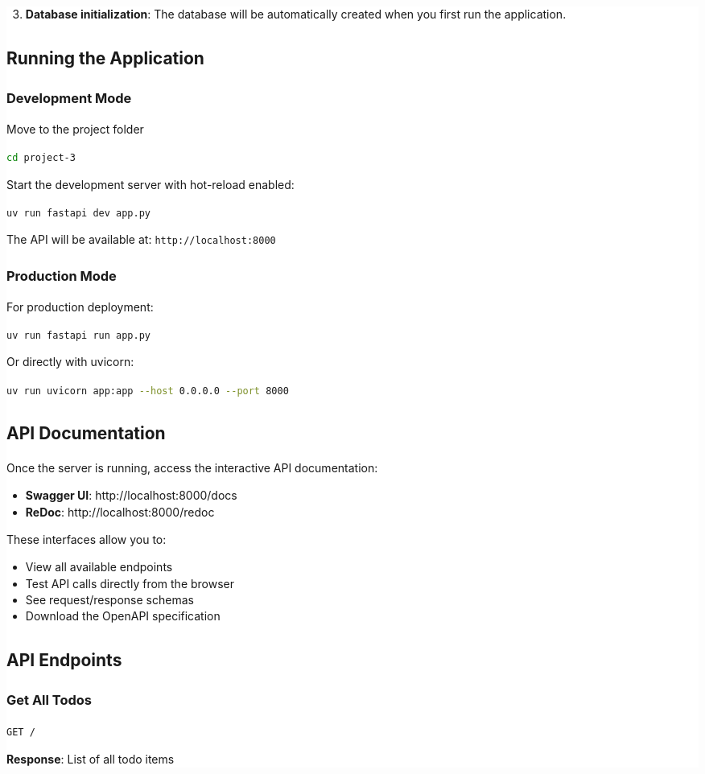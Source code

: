3. **Database initialization**:
   The database will be automatically created when you first run the application.

## Running the Application

### Development Mode

Move to the project folder
```bash
cd project-3
```

Start the development server with hot-reload enabled:

```bash
uv run fastapi dev app.py
```

The API will be available at: `http://localhost:8000`

### Production Mode

For production deployment:

```bash
uv run fastapi run app.py
```

Or directly with uvicorn:

```bash
uv run uvicorn app:app --host 0.0.0.0 --port 8000
```

## API Documentation

Once the server is running, access the interactive API documentation:

- **Swagger UI**: http://localhost:8000/docs
- **ReDoc**: http://localhost:8000/redoc

These interfaces allow you to:
- View all available endpoints
- Test API calls directly from the browser
- See request/response schemas
- Download the OpenAPI specification

## API Endpoints

### Get All Todos

```http
GET /
```

**Response**: List of all todo items

